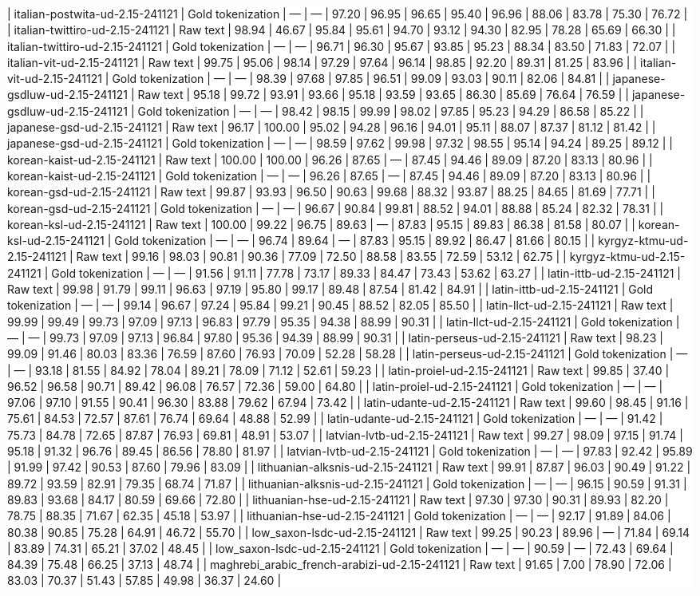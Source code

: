 | italian-postwita-ud-2.15-241121               | Gold tokenization | —      | —      | 97.20 | 96.95  | 96.65  | 95.40   | 96.96  | 88.06 | 83.78 | 75.30 | 76.72 |
| italian-twittiro-ud-2.15-241121               | Raw text          | 98.94  | 46.67  | 95.84 | 95.61  | 94.70  | 93.12   | 94.30  | 82.95 | 78.28 | 65.69 | 66.30 |
| italian-twittiro-ud-2.15-241121               | Gold tokenization | —      | —      | 96.71 | 96.30  | 95.67  | 93.85   | 95.23  | 88.34 | 83.50 | 71.83 | 72.07 |
| italian-vit-ud-2.15-241121                    | Raw text          | 99.75  | 95.06  | 98.14 | 97.29  | 97.64  | 96.14   | 98.85  | 92.20 | 89.31 | 81.25 | 83.96 |
| italian-vit-ud-2.15-241121                    | Gold tokenization | —      | —      | 98.39 | 97.68  | 97.85  | 96.51   | 99.09  | 93.03 | 90.11 | 82.06 | 84.81 |
| japanese-gsdluw-ud-2.15-241121                | Raw text          | 95.18  | 99.72  | 93.91 | 93.66  | 95.18  | 93.59   | 93.65  | 86.30 | 85.69 | 76.64 | 76.59 |
| japanese-gsdluw-ud-2.15-241121                | Gold tokenization | —      | —      | 98.42 | 98.15  | 99.99  | 98.02   | 97.85  | 95.23 | 94.29 | 86.58 | 85.22 |
| japanese-gsd-ud-2.15-241121                   | Raw text          | 96.17  | 100.00 | 95.02 | 94.28  | 96.16  | 94.01   | 95.11  | 88.07 | 87.37 | 81.12 | 81.42 |
| japanese-gsd-ud-2.15-241121                   | Gold tokenization | —      | —      | 98.59 | 97.62  | 99.98  | 97.32   | 98.55  | 95.14 | 94.24 | 89.25 | 89.12 |
| korean-kaist-ud-2.15-241121                   | Raw text          | 100.00 | 100.00 | 96.26 | 87.65  | —      | 87.45   | 94.46  | 89.09 | 87.20 | 83.13 | 80.96 |
| korean-kaist-ud-2.15-241121                   | Gold tokenization | —      | —      | 96.26 | 87.65  | —      | 87.45   | 94.46  | 89.09 | 87.20 | 83.13 | 80.96 |
| korean-gsd-ud-2.15-241121                     | Raw text          | 99.87  | 93.93  | 96.50 | 90.63  | 99.68  | 88.32   | 93.87  | 88.25 | 84.65 | 81.69 | 77.71 |
| korean-gsd-ud-2.15-241121                     | Gold tokenization | —      | —      | 96.67 | 90.84  | 99.81  | 88.52   | 94.01  | 88.88 | 85.24 | 82.32 | 78.31 |
| korean-ksl-ud-2.15-241121                     | Raw text          | 100.00 | 99.22  | 96.75 | 89.63  | —      | 87.83   | 95.15  | 89.83 | 86.38 | 81.58 | 80.07 |
| korean-ksl-ud-2.15-241121                     | Gold tokenization | —      | —      | 96.74 | 89.64  | —      | 87.83   | 95.15  | 89.92 | 86.47 | 81.66 | 80.15 |
| kyrgyz-ktmu-ud-2.15-241121                    | Raw text          | 99.16  | 98.03  | 90.81 | 90.36  | 77.09  | 72.50   | 88.58  | 83.55 | 72.59 | 53.12 | 62.75 |
| kyrgyz-ktmu-ud-2.15-241121                    | Gold tokenization | —      | —      | 91.56 | 91.11  | 77.78  | 73.17   | 89.33  | 84.47 | 73.43 | 53.62 | 63.27 |
| latin-ittb-ud-2.15-241121                     | Raw text          | 99.98  | 91.79  | 99.11 | 96.63  | 97.19  | 95.80   | 99.17  | 89.48 | 87.54 | 81.42 | 84.91 |
| latin-ittb-ud-2.15-241121                     | Gold tokenization | —      | —      | 99.14 | 96.67  | 97.24  | 95.84   | 99.21  | 90.45 | 88.52 | 82.05 | 85.50 |
| latin-llct-ud-2.15-241121                     | Raw text          | 99.99  | 99.49  | 99.73 | 97.09  | 97.13  | 96.83   | 97.79  | 95.35 | 94.38 | 88.99 | 90.31 |
| latin-llct-ud-2.15-241121                     | Gold tokenization | —      | —      | 99.73 | 97.09  | 97.13  | 96.84   | 97.80  | 95.36 | 94.39 | 88.99 | 90.31 |
| latin-perseus-ud-2.15-241121                  | Raw text          | 98.23  | 99.09  | 91.46 | 80.03  | 83.36  | 76.59   | 87.60  | 76.93 | 70.09 | 52.28 | 58.28 |
| latin-perseus-ud-2.15-241121                  | Gold tokenization | —      | —      | 93.18 | 81.55  | 84.92  | 78.04   | 89.21  | 78.09 | 71.12 | 52.61 | 59.23 |
| latin-proiel-ud-2.15-241121                   | Raw text          | 99.85  | 37.40  | 96.52 | 96.58  | 90.71  | 89.42   | 96.08  | 76.57 | 72.36 | 59.00 | 64.80 |
| latin-proiel-ud-2.15-241121                   | Gold tokenization | —      | —      | 97.06 | 97.10  | 91.55  | 90.41   | 96.30  | 83.88 | 79.62 | 67.94 | 73.42 |
| latin-udante-ud-2.15-241121                   | Raw text          | 99.60  | 98.45  | 91.16 | 75.61  | 84.53  | 72.57   | 87.61  | 76.74 | 69.64 | 48.88 | 52.99 |
| latin-udante-ud-2.15-241121                   | Gold tokenization | —      | —      | 91.42 | 75.73  | 84.78  | 72.65   | 87.87  | 76.93 | 69.81 | 48.91 | 53.07 |
| latvian-lvtb-ud-2.15-241121                   | Raw text          | 99.27  | 98.09  | 97.15 | 91.74  | 95.18  | 91.32   | 96.76  | 89.45 | 86.56 | 78.80 | 81.97 |
| latvian-lvtb-ud-2.15-241121                   | Gold tokenization | —      | —      | 97.83 | 92.42  | 95.89  | 91.99   | 97.42  | 90.53 | 87.60 | 79.96 | 83.09 |
| lithuanian-alksnis-ud-2.15-241121             | Raw text          | 99.91  | 87.87  | 96.03 | 90.49  | 91.22  | 89.72   | 93.59  | 82.91 | 79.35 | 68.74 | 71.87 |
| lithuanian-alksnis-ud-2.15-241121             | Gold tokenization | —      | —      | 96.15 | 90.59  | 91.31  | 89.83   | 93.68  | 84.17 | 80.59 | 69.66 | 72.80 |
| lithuanian-hse-ud-2.15-241121                 | Raw text          | 97.30  | 97.30  | 90.31 | 89.93  | 82.20  | 78.75   | 88.35  | 71.67 | 62.35 | 45.18 | 53.97 |
| lithuanian-hse-ud-2.15-241121                 | Gold tokenization | —      | —      | 92.17 | 91.89  | 84.06  | 80.38   | 90.85  | 75.28 | 64.91 | 46.72 | 55.70 |
| low_saxon-lsdc-ud-2.15-241121                 | Raw text          | 99.25  | 90.23  | 89.96 | —      | 71.84  | 69.14   | 83.89  | 74.31 | 65.21 | 37.02 | 48.45 |
| low_saxon-lsdc-ud-2.15-241121                 | Gold tokenization | —      | —      | 90.59 | —      | 72.43  | 69.64   | 84.39  | 75.48 | 66.25 | 37.13 | 48.74 |
| maghrebi_arabic_french-arabizi-ud-2.15-241121 | Raw text          | 91.65  | 7.00   | 78.90 | 72.06  | 83.03  | 70.37   | 51.43  | 57.85 | 49.98 | 36.37 | 24.60 |